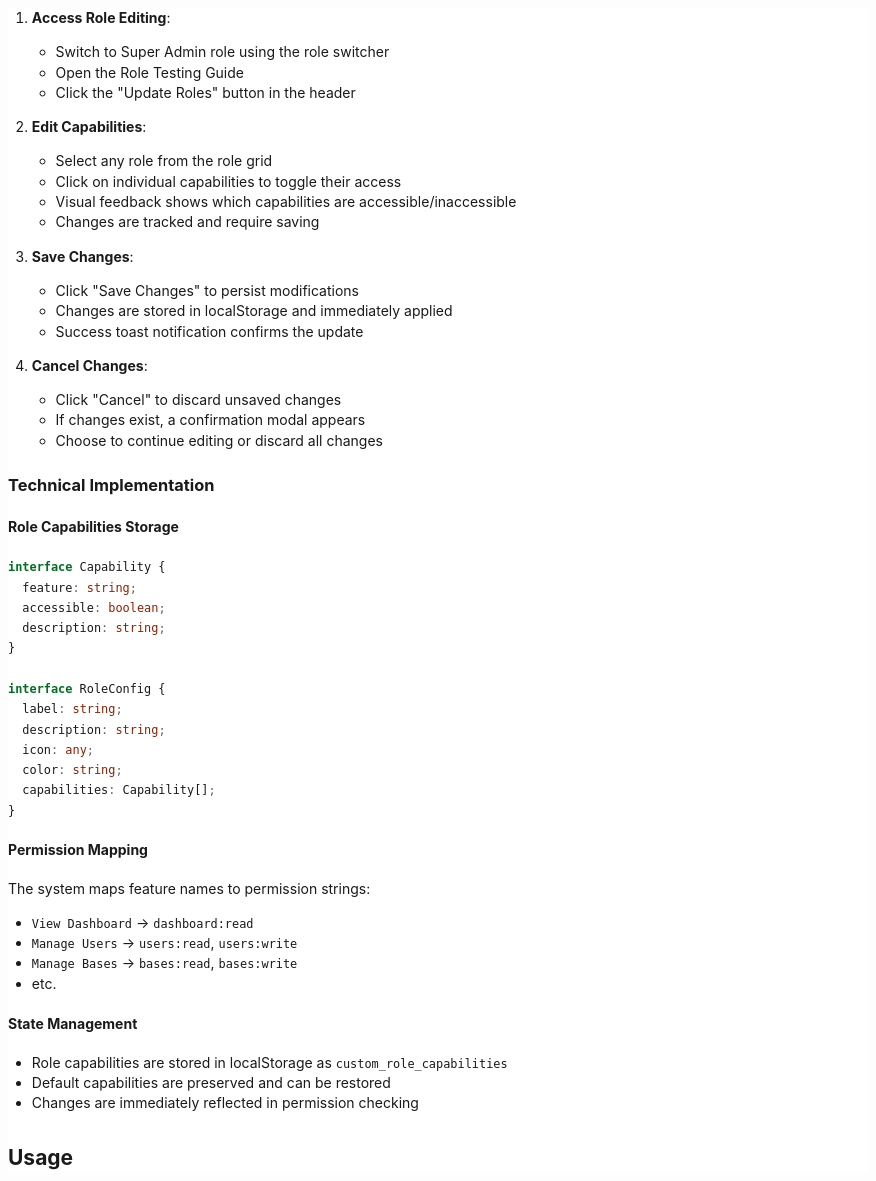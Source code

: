 1. **Access Role Editing**:
   - Switch to Super Admin role using the role switcher
   - Open the Role Testing Guide
   - Click the "Update Roles" button in the header

2. **Edit Capabilities**:
   - Select any role from the role grid
   - Click on individual capabilities to toggle their access
   - Visual feedback shows which capabilities are accessible/inaccessible
   - Changes are tracked and require saving

3. **Save Changes**:
   - Click "Save Changes" to persist modifications
   - Changes are stored in localStorage and immediately applied
   - Success toast notification confirms the update

4. **Cancel Changes**:
   - Click "Cancel" to discard unsaved changes
   - If changes exist, a confirmation modal appears
   - Choose to continue editing or discard all changes

### Technical Implementation

#### Role Capabilities Storage
```typescript
interface Capability {
  feature: string;
  accessible: boolean;
  description: string;
}

interface RoleConfig {
  label: string;
  description: string;
  icon: any;
  color: string;
  capabilities: Capability[];
}
```

#### Permission Mapping
The system maps feature names to permission strings:
- `View Dashboard` → `dashboard:read`
- `Manage Users` → `users:read`, `users:write`
- `Manage Bases` → `bases:read`, `bases:write`
- etc.

#### State Management
- Role capabilities are stored in localStorage as `custom_role_capabilities`
- Default capabilities are preserved and can be restored
- Changes are immediately reflected in permission checking

## Usage
